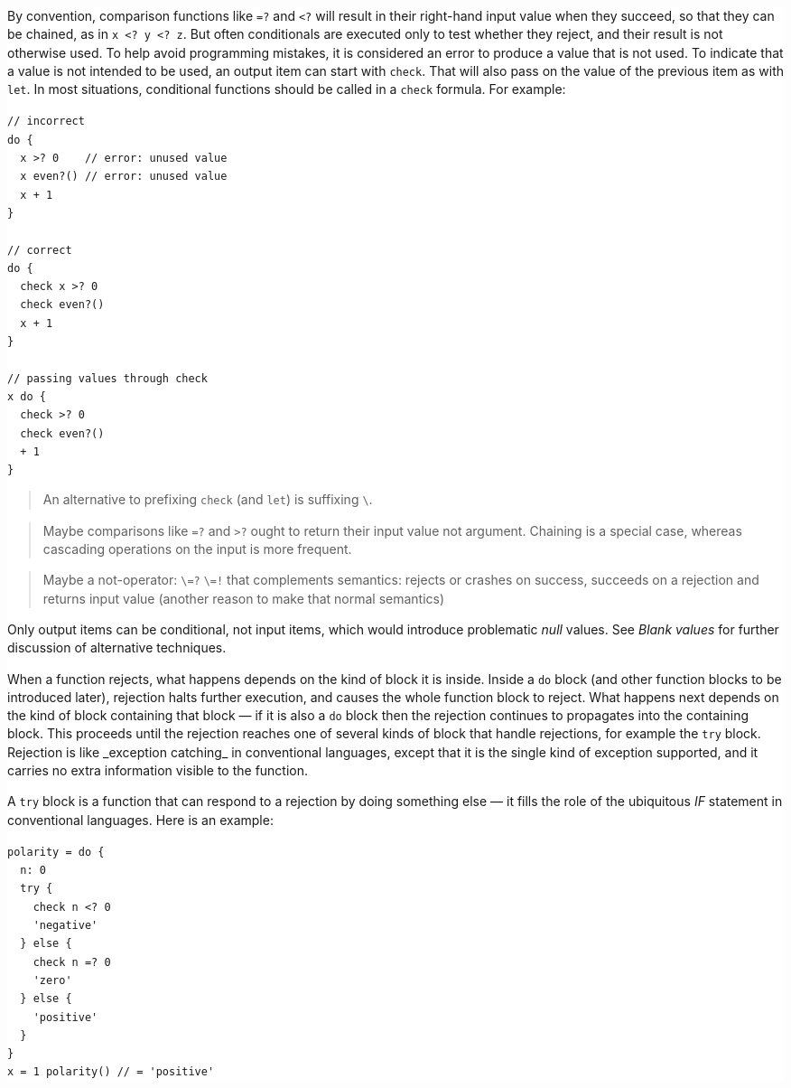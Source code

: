 By convention, comparison functions like `=?` and `<?` will result in their right-hand input value when they succeed,  so that they can be chained, as in `x <? y <? z`. But often conditionals are executed only to test whether they reject, and their result is not otherwise used. To help avoid programming mistakes, it is considered an error to produce a value that is not used. To indicate that a value is not intended to be used, an output item can start with `check`. That will also pass on the value of the previous item as with `let`. In most situations, conditional functions should be called in a `check` formula. For example:
```
// incorrect
do {
  x >? 0    // error: unused value
  x even?() // error: unused value
  x + 1
}

// correct
do {
  check x >? 0
  check even?()
  x + 1
}

// passing values through check
x do {
  check >? 0
  check even?()
  + 1
}

```

> An alternative to prefixing `check` (and `let`) is suffixing `\`.

> Maybe comparisons like `=?` and `>?` ought to return their input value not argument. Chaining is a special case, whereas cascading operations on the input is more frequent.

> Maybe a not-operator: `\=?` `\=!` that complements semantics: rejects or crashes on success, succeeds on a rejection and returns input value (another reason to make that normal semantics)

Only output items can be conditional, not input items, which would introduce problematic _null_ values. See _Blank values_ for further discussion of alternative techniques.

When a function rejects, what happens depends on the kind of block it is inside. Inside a `do` block (and other function blocks to be introduced later), rejection halts further execution, and causes the whole function block to reject. What happens next depends on the kind of block containing that block — if it is also a `do` block then the rejection continues to propagates into the containing block. This proceeds until the rejection reaches one of several kinds of block that handle rejections, for example the `try` block.  Rejection is like \_exception catching\_ in conventional languages, except that it is the single kind of exception supported, and it carries no extra information visible to the function.

A `try` block is a function that can respond to a rejection by doing something else — it fills the role of the ubiquitous _IF_ statement in conventional languages. Here is an example:
```Txt
polarity = do {
  n: 0
  try {
    check n <? 0
    'negative'
  } else {
    check n =? 0
    'zero'
  } else {
    'positive'
  }
}
x = 1 polarity() // = 'positive'
```